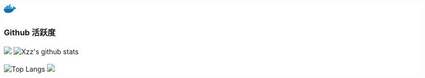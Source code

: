 <a href="https://www.docker.com"><code><img height="20" src="./images/docker.png"></code></a>


### Github 活跃度

[![](https://activity-graph.herokuapp.com/graph?username=xz131714&theme=dracula)](https://github.com/ashutosh00710/github-readme-activity-graph)
![Xzz's github stats](https://github-readme-stats.vercel.app/api?username=xz131714&show_icons=true&theme=vue)

![Top Langs](https://github-readme-stats.vercel.app/api/top-langs/?username=xz131714&langs_count=6)
![](https://github-readme-stats.vercel.app/api/top-langs/?username=xz131714&layout=compact&langs_count=6)
